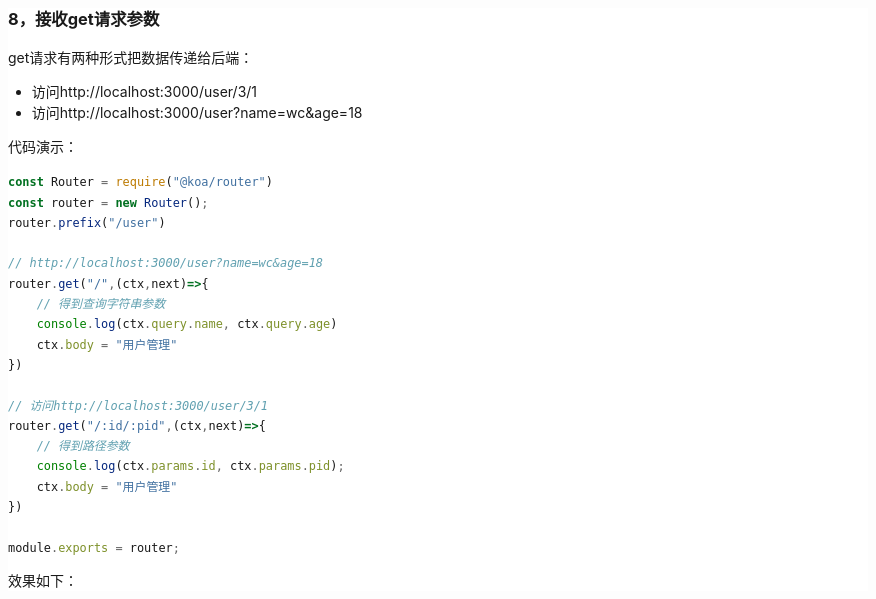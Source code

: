 

### 8，接收get请求参数



get请求有两种形式把数据传递给后端： 

- 访问http://localhost:3000/user/3/1
- 访问http://localhost:3000/user?name=wc&age=18



代码演示：

```js
const Router = require("@koa/router")
const router = new Router();
router.prefix("/user")

// http://localhost:3000/user?name=wc&age=18
router.get("/",(ctx,next)=>{
    // 得到查询字符串参数
    console.log(ctx.query.name, ctx.query.age)
    ctx.body = "用户管理"
})

// 访问http://localhost:3000/user/3/1
router.get("/:id/:pid",(ctx,next)=>{
    // 得到路径参数
    console.log(ctx.params.id, ctx.params.pid);
    ctx.body = "用户管理"
})

module.exports = router;
```



效果如下：

